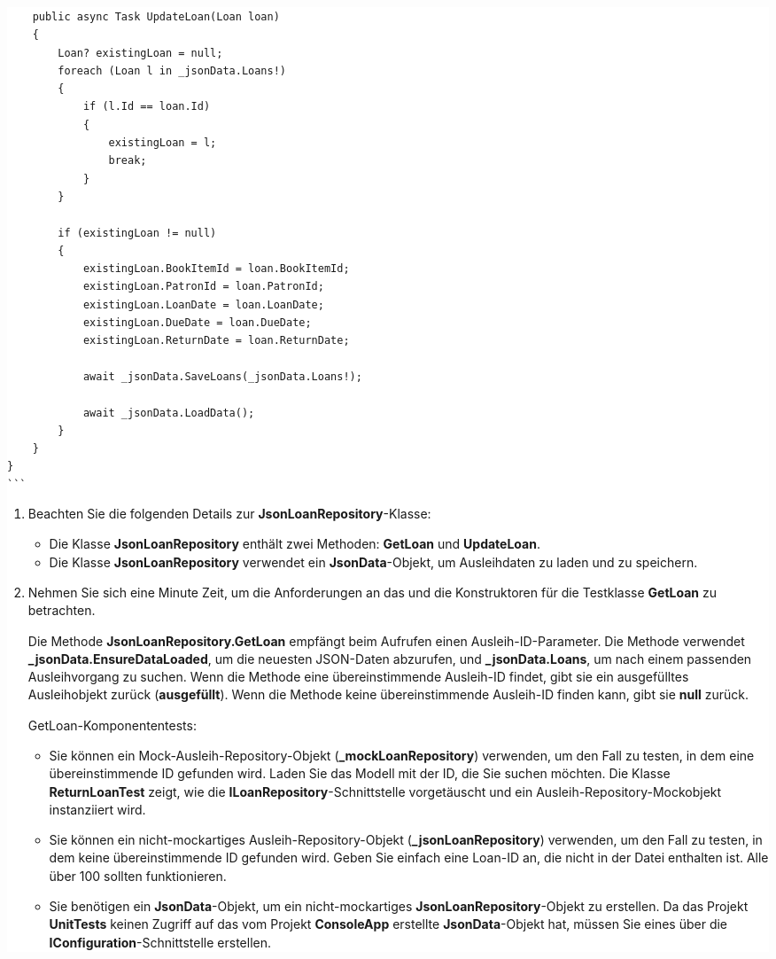         public async Task UpdateLoan(Loan loan)
        {
            Loan? existingLoan = null;
            foreach (Loan l in _jsonData.Loans!)
            {
                if (l.Id == loan.Id)
                {
                    existingLoan = l;
                    break;
                }
            }
    
            if (existingLoan != null)
            {
                existingLoan.BookItemId = loan.BookItemId;
                existingLoan.PatronId = loan.PatronId;
                existingLoan.LoanDate = loan.LoanDate;
                existingLoan.DueDate = loan.DueDate;
                existingLoan.ReturnDate = loan.ReturnDate;
    
                await _jsonData.SaveLoans(_jsonData.Loans!);
    
                await _jsonData.LoadData();
            }
        }
    }
    ```

1. Beachten Sie die folgenden Details zur **JsonLoanRepository**-Klasse:

    - Die Klasse **JsonLoanRepository** enthält zwei Methoden: **GetLoan** und **UpdateLoan**.
    - Die Klasse **JsonLoanRepository** verwendet ein **JsonData**-Objekt, um Ausleihdaten zu laden und zu speichern.

1. Nehmen Sie sich eine Minute Zeit, um die Anforderungen an das und die Konstruktoren für die Testklasse **GetLoan** zu betrachten.

    Die Methode **JsonLoanRepository.GetLoan** empfängt beim Aufrufen einen Ausleih-ID-Parameter. Die Methode verwendet **_jsonData.EnsureDataLoaded**, um die neuesten JSON-Daten abzurufen, und **_jsonData.Loans**, um nach einem passenden Ausleihvorgang zu suchen. Wenn die Methode eine übereinstimmende Ausleih-ID findet, gibt sie ein ausgefülltes Ausleihobjekt zurück (**ausgefüllt**). Wenn die Methode keine übereinstimmende Ausleih-ID finden kann, gibt sie **null** zurück.

    GetLoan-Komponententests:

    - Sie können ein Mock-Ausleih-Repository-Objekt (**_mockLoanRepository**) verwenden, um den Fall zu testen, in dem eine übereinstimmende ID gefunden wird. Laden Sie das Modell mit der ID, die Sie suchen möchten. Die Klasse **ReturnLoanTest** zeigt, wie die **ILoanRepository**-Schnittstelle vorgetäuscht und ein Ausleih-Repository-Mockobjekt instanziiert wird.

    - Sie können ein nicht-mockartiges Ausleih-Repository-Objekt (**_jsonLoanRepository**) verwenden, um den Fall zu testen, in dem keine übereinstimmende ID gefunden wird. Geben Sie einfach eine Loan-ID an, die nicht in der Datei enthalten ist. Alle über 100 sollten funktionieren.

    - Sie benötigen ein **JsonData**-Objekt, um ein nicht-mockartiges **JsonLoanRepository**-Objekt zu erstellen. Da das Projekt **UnitTests** keinen Zugriff auf das vom Projekt **ConsoleApp** erstellte **JsonData**-Objekt hat, müssen Sie eines über die **IConfiguration**-Schnittstelle erstellen.
